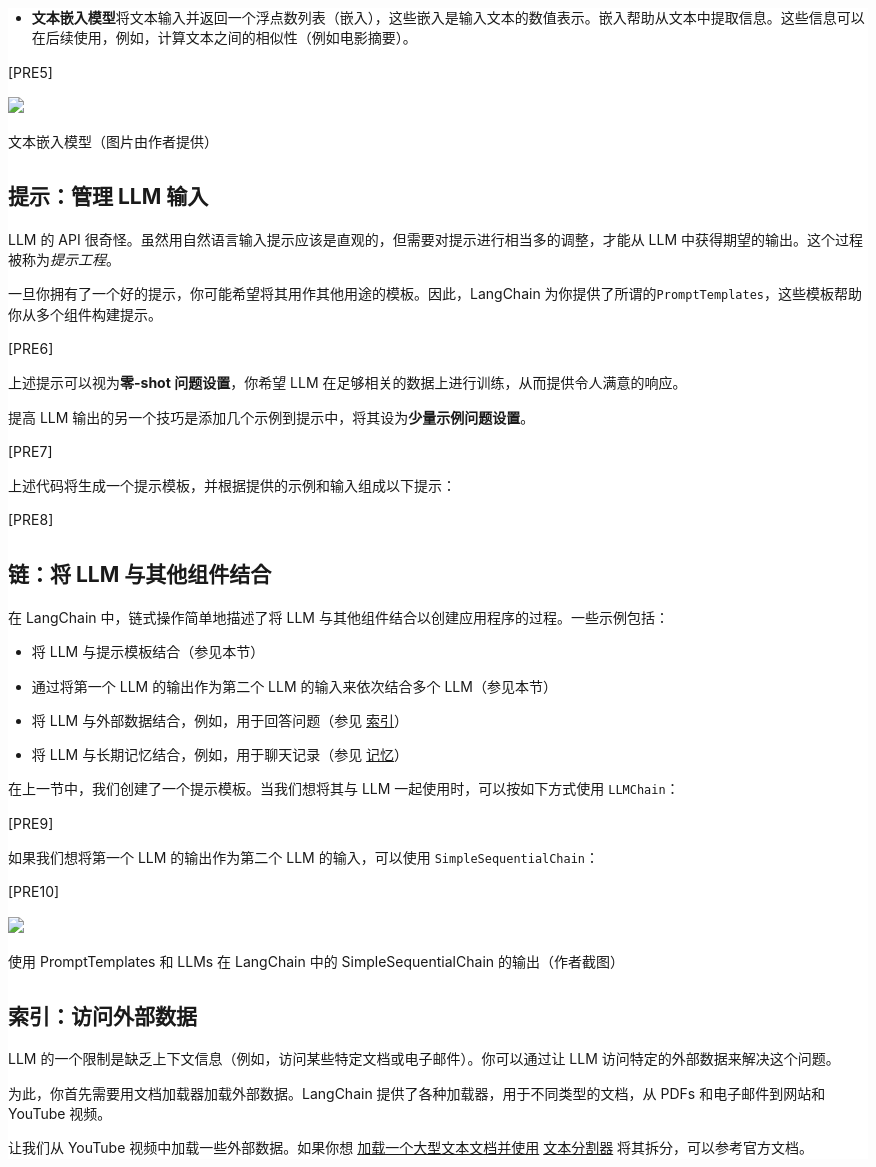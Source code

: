 +   **文本嵌入模型**将文本输入并返回一个浮点数列表（嵌入），这些嵌入是输入文本的数值表示。嵌入帮助从文本中提取信息。这些信息可以在后续使用，例如，计算文本之间的相似性（例如电影摘要）。

[PRE5]

![](../Images/0759e970e3b04f43b057231e5e2aec43.png)

文本嵌入模型（图片由作者提供）

## 提示：管理 LLM 输入

LLM 的 API 很奇怪。虽然用自然语言输入提示应该是直观的，但需要对提示进行相当多的调整，才能从 LLM 中获得期望的输出。这个过程被称为*提示工程*。

一旦你拥有了一个好的提示，你可能希望将其用作其他用途的模板。因此，LangChain 为你提供了所谓的`PromptTemplates`，这些模板帮助你从多个组件构建提示。

[PRE6]

上述提示可以视为**零-shot 问题设置**，你希望 LLM 在足够相关的数据上进行训练，从而提供令人满意的响应。

提高 LLM 输出的另一个技巧是添加几个示例到提示中，将其设为**少量示例问题设置**。

[PRE7]

上述代码将生成一个提示模板，并根据提供的示例和输入组成以下提示：

[PRE8]

## 链：将 LLM 与其他组件结合

在 LangChain 中，链式操作简单地描述了将 LLM 与其他组件结合以创建应用程序的过程。一些示例包括：

+   将 LLM 与提示模板结合（参见本节）

+   通过将第一个 LLM 的输出作为第二个 LLM 的输入来依次结合多个 LLM（参见本节）

+   将 LLM 与外部数据结合，例如，用于回答问题（参见 [索引](#806f)）

+   将 LLM 与长期记忆结合，例如，用于聊天记录（参见 [记忆](#3bc6)）

在上一节中，我们创建了一个提示模板。当我们想将其与 LLM 一起使用时，可以按如下方式使用 `LLMChain`：

[PRE9]

如果我们想将第一个 LLM 的输出作为第二个 LLM 的输入，可以使用 `SimpleSequentialChain`：

[PRE10]

![](../Images/a19959a0c2a5d4f0c48c9aee7cb979a4.png)

使用 PromptTemplates 和 LLMs 在 LangChain 中的 SimpleSequentialChain 的输出（作者截图）

## 索引：访问外部数据

LLM 的一个限制是缺乏上下文信息（例如，访问某些特定文档或电子邮件）。你可以通过让 LLM 访问特定的外部数据来解决这个问题。

为此，你首先需要用文档加载器加载外部数据。LangChain 提供了各种加载器，用于不同类型的文档，从 PDFs 和电子邮件到网站和 YouTube 视频。

让我们从 YouTube 视频中加载一些外部数据。如果你想 [加载一个大型文本文档并使用](https://python.langchain.com/en/latest/modules/indexes/getting_started.html) [文本分割器](https://python.langchain.com/en/latest/modules/indexes/text_splitters.html) 将其拆分，可以参考官方文档。
